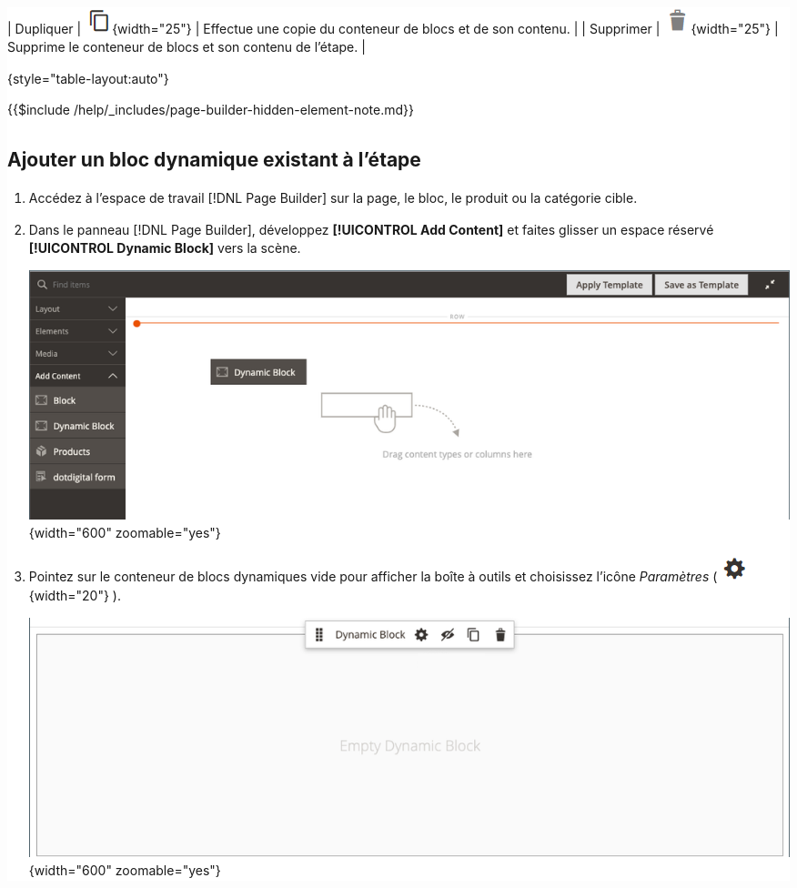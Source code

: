 | Dupliquer | ![Icône Dupliquer](./assets/pb-icon-duplicate.png){width="25"} | Effectue une copie du conteneur de blocs et de son contenu. |
| Supprimer | ![Icône Supprimer](./assets/pb-icon-remove.png){width="25"} | Supprime le conteneur de blocs et son contenu de l’étape. |

{style="table-layout:auto"}

{{$include /help/_includes/page-builder-hidden-element-note.md}}

## Ajouter un bloc dynamique existant à l’étape

1. Accédez à l’espace de travail [!DNL Page Builder] sur la page, le bloc, le produit ou la catégorie cible.

1. Dans le panneau [!DNL Page Builder], développez **[!UICONTROL Add Content]** et faites glisser un espace réservé **[!UICONTROL Dynamic Block]** vers la scène.

   ![Glisser un espace réservé de bloc dynamique vers la scène](./assets/pb-dynamic-block-drag.png){width="600" zoomable="yes"}

1. Pointez sur le conteneur de blocs dynamiques vide pour afficher la boîte à outils et choisissez l’icône _Paramètres_ ( ![icône Paramètres](./assets/pb-icon-settings.png){width="20"} ).

   ![&#x200B; Boîte à outils Bloc dynamique &#x200B;](./assets/pb-dynamic-block-settings.png){width="600" zoomable="yes"}
